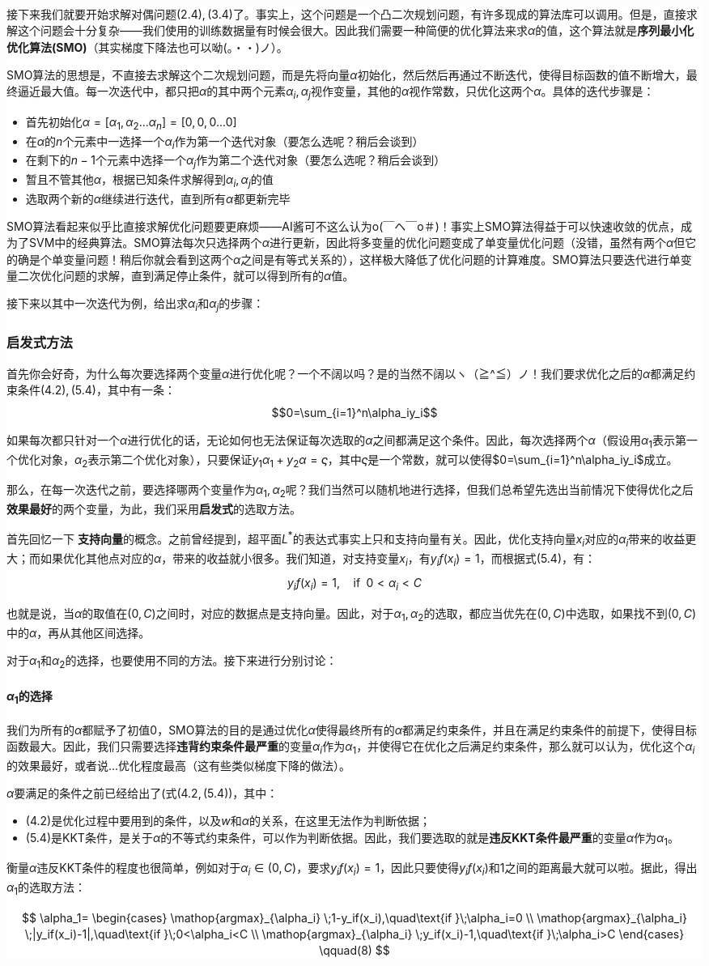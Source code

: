 接下来我们就要开始求解对偶问题$(2.4),(3.4)$了。事实上，这个问题是一个凸二次规划问题，有许多现成的算法库可以调用。但是，直接求解这个问题会十分复杂——我们使用的训练数据量有时候会很大。因此我们需要一种简便的优化算法来求$\alpha$的值，这个算法就是**序列最小化优化算法(SMO)**（其实梯度下降法也可以呦(。・・)ノ）。

SMO算法的思想是，不直接去求解这个二次规划问题，而是先将向量$\alpha$初始化，然后然后再通过不断迭代，使得目标函数的值不断增大，最终逼近最大值。每一次迭代中，都只把$\alpha$的其中两个元素$\alpha_i,\alpha_j$视作变量，其他的$\alpha$视作常数，只优化这两个$\alpha$。具体的迭代步骤是： 

* 首先初始化$\alpha=[\alpha_1,\alpha_2...\alpha_n]=[0,0,0...0]$
* 在$\alpha$的$n$个元素中一选择一个$\alpha_i$作为第一个迭代对象（要怎么选呢？稍后会谈到）
* 在剩下的$n-1$个元素中选择一个$\alpha_j$作为第二个迭代对象（要怎么选呢？稍后会谈到）
* 暂且不管其他$\alpha$，根据已知条件求解得到$\alpha_i,\alpha_j$的值
* 选取两个新的$\alpha$继续进行迭代，直到所有$\alpha$都更新完毕

SMO算法看起来似乎比直接求解优化问题要更麻烦——AI酱可不这么认为o(￣ヘ￣o＃)！事实上SMO算法得益于可以快速收敛的优点，成为了SVM中的经典算法。SMO算法每次只选择两个$\alpha$进行更新，因此将多变量的优化问题变成了单变量优化问题（没错，虽然有两个$\alpha$但它的确是个单变量问题！稍后你就会看到这两个$\alpha$之间是有等式关系的），这样极大降低了优化问题的计算难度。SMO算法只要迭代进行单变量二次优化问题的求解，直到满足停止条件，就可以得到所有的$\alpha$值。

接下来以其中一次迭代为例，给出求$\alpha_i$和$\alpha_j$的步骤：

### 启发式方法

首先你会好奇，为什么每次要选择两个变量$\alpha$进行优化呢？一个不阔以吗？是的当然不阔以ヽ（≧^≦）ノ！我们要求优化之后的$\alpha$都满足约束条件$(4.2),(5.4)$，其中有一条：
$$0=\sum_{i=1}^n\alpha_iy_i$$

如果每次都只针对一个$\alpha$进行优化的话，无论如何也无法保证每次选取的$\alpha$之间都满足这个条件。因此，每次选择两个$\alpha$（假设用$\alpha_1$表示第一个优化对象，$\alpha_2$表示第二个优化对象），只要保证$y_1\alpha_1+y_2\alpha=\varsigma$，其中$\varsigma$是一个常数，就可以使得$0=\sum_{i=1}^n\alpha_iy_i$成立。

那么，在每一次迭代之前，要选择哪两个变量作为$\alpha_1,\alpha_2$呢？我们当然可以随机地进行选择，但我们总希望先选出当前情况下使得优化之后**效果最好**的两个变量，为此，我们采用**启发式**的选取方法。

首先回忆一下 **支持向量**的概念。之前曾经提到，超平面$L^*$的表达式事实上只和支持向量有关。因此，优化支持向量$x_i$对应的$\alpha_i$带来的收益更大；而如果优化其他点对应的$\alpha$，带来的收益就小很多。我们知道，对支持变量$x_i$，有$y_if(x_i)=1$，而根据式$(5.4)$，有：
$$y_if(x_i)=1,\quad\text{if }\;0<\alpha_i<C$$

也就是说，当$\alpha$的取值在$(0,C)$之间时，对应的数据点是支持向量。因此，对于$\alpha_1,\alpha_2$的选取，都应当优先在$(0,C)$中选取，如果找不到$(0,C)$中的$\alpha$，再从其他区间选择。

对于$\alpha_1$和$\alpha_2$的选择，也要使用不同的方法。接下来进行分别讨论：

#### $\alpha_1$的选择
我们为所有的$\alpha$都赋予了初值$0$，SMO算法的目的是通过优化$\alpha$使得最终所有的$\alpha$都满足约束条件，并且在满足约束条件的前提下，使得目标函数最大。因此，我们只需要选择**违背约束条件最严重**的变量$\alpha_i$作为$\alpha_1$，并使得它在优化之后满足约束条件，那么就可以认为，优化这个$\alpha_i$的效果最好，或者说...优化程度最高（这有些类似梯度下降的做法）。

$\alpha$要满足的条件之前已经给出了(式$(4.2,(5.4)$)，其中：

* $(4.2)$是优化过程中要用到的条件，以及$w$和$\alpha$的关系，在这里无法作为判断依据；
* $(5.4)$是KKT条件，是关于$\alpha$的不等式约束条件，可以作为判断依据。因此，我们要选取的就是**违反KKT条件最严重**的变量$\alpha$作为$\alpha_1$。

衡量$\alpha$违反KKT条件的程度也很简单，例如对于$\alpha_i\in(0,C)$，要求$y_if(x_i)=1$，因此只要使得$y_if(x_i)$和$1$之间的距离最大就可以啦。据此，得出$\alpha_1$的选取方法：

$$
\alpha_1=
\begin{cases}
\mathop{argmax}_{\alpha_i} \;1-y_if(x_i),\quad\text{if }\;\alpha_i=0  \\
\mathop{argmax}_{\alpha_i} \;|y_if(x_i)-1|,\quad\text{if }\;0<\alpha_i<C \\
\mathop{argmax}_{\alpha_i} \;y_if(x_i)-1,\quad\text{if }\;\alpha_i>C 
\end{cases}
\qquad(8)
$$
